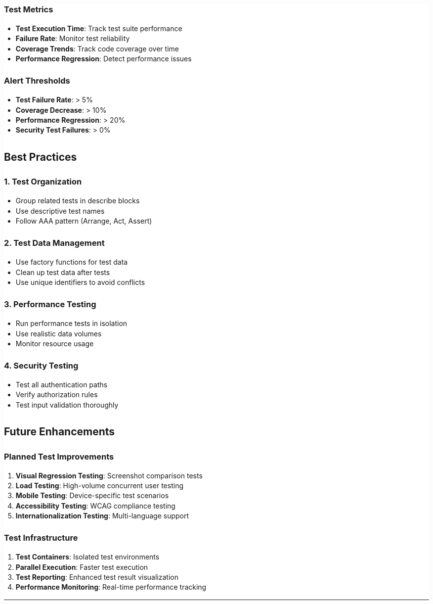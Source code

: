 ### Test Metrics
- **Test Execution Time**: Track test suite performance
- **Failure Rate**: Monitor test reliability
- **Coverage Trends**: Track code coverage over time
- **Performance Regression**: Detect performance issues

### Alert Thresholds
- **Test Failure Rate**: > 5%
- **Coverage Decrease**: > 10%
- **Performance Regression**: > 20%
- **Security Test Failures**: > 0%

## Best Practices

### 1. Test Organization
- Group related tests in describe blocks
- Use descriptive test names
- Follow AAA pattern (Arrange, Act, Assert)

### 2. Test Data Management
- Use factory functions for test data
- Clean up test data after tests
- Use unique identifiers to avoid conflicts

### 3. Performance Testing
- Run performance tests in isolation
- Use realistic data volumes
- Monitor resource usage

### 4. Security Testing
- Test all authentication paths
- Verify authorization rules
- Test input validation thoroughly

## Future Enhancements

### Planned Test Improvements
1. **Visual Regression Testing**: Screenshot comparison tests
2. **Load Testing**: High-volume concurrent user testing
3. **Mobile Testing**: Device-specific test scenarios
4. **Accessibility Testing**: WCAG compliance testing
5. **Internationalization Testing**: Multi-language support

### Test Infrastructure
1. **Test Containers**: Isolated test environments
2. **Parallel Execution**: Faster test execution
3. **Test Reporting**: Enhanced test result visualization
4. **Performance Monitoring**: Real-time performance tracking

---